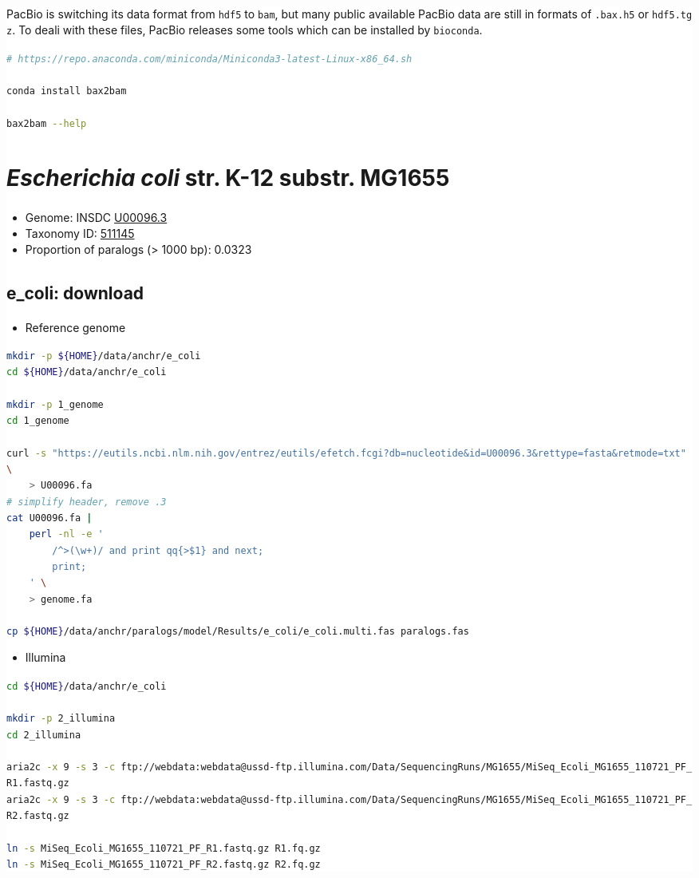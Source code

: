 PacBio is switching its data format from `hdf5` to `bam`, but many public available PacBio data are
still in formats of `.bax.h5` or `hdf5.tgz`. To deali with these files, PacBio releases some tools
which can be installed by `bioconda`.

```bash
# https://repo.anaconda.com/miniconda/Miniconda3-latest-Linux-x86_64.sh

conda install bax2bam

bax2bam --help
```

# *Escherichia coli* str. K-12 substr. MG1655

* Genome: INSDC [U00096.3](https://www.ncbi.nlm.nih.gov/nuccore/U00096.3)
* Taxonomy ID: [511145](https://www.ncbi.nlm.nih.gov/Taxonomy/Browser/wwwtax.cgi?id=511145)
* Proportion of paralogs (> 1000 bp): 0.0323

## e_coli: download

* Reference genome

```bash
mkdir -p ${HOME}/data/anchr/e_coli
cd ${HOME}/data/anchr/e_coli

mkdir -p 1_genome
cd 1_genome

curl -s "https://eutils.ncbi.nlm.nih.gov/entrez/eutils/efetch.fcgi?db=nucleotide&id=U00096.3&rettype=fasta&retmode=txt" \
    > U00096.fa
# simplify header, remove .3
cat U00096.fa |
    perl -nl -e '
        /^>(\w+)/ and print qq{>$1} and next;
        print;
    ' \
    > genome.fa

cp ${HOME}/data/anchr/paralogs/model/Results/e_coli/e_coli.multi.fas paralogs.fas

```

* Illumina

```bash
cd ${HOME}/data/anchr/e_coli

mkdir -p 2_illumina
cd 2_illumina

aria2c -x 9 -s 3 -c ftp://webdata:webdata@ussd-ftp.illumina.com/Data/SequencingRuns/MG1655/MiSeq_Ecoli_MG1655_110721_PF_R1.fastq.gz
aria2c -x 9 -s 3 -c ftp://webdata:webdata@ussd-ftp.illumina.com/Data/SequencingRuns/MG1655/MiSeq_Ecoli_MG1655_110721_PF_R2.fastq.gz

ln -s MiSeq_Ecoli_MG1655_110721_PF_R1.fastq.gz R1.fq.gz
ln -s MiSeq_Ecoli_MG1655_110721_PF_R2.fastq.gz R2.fq.gz

```

